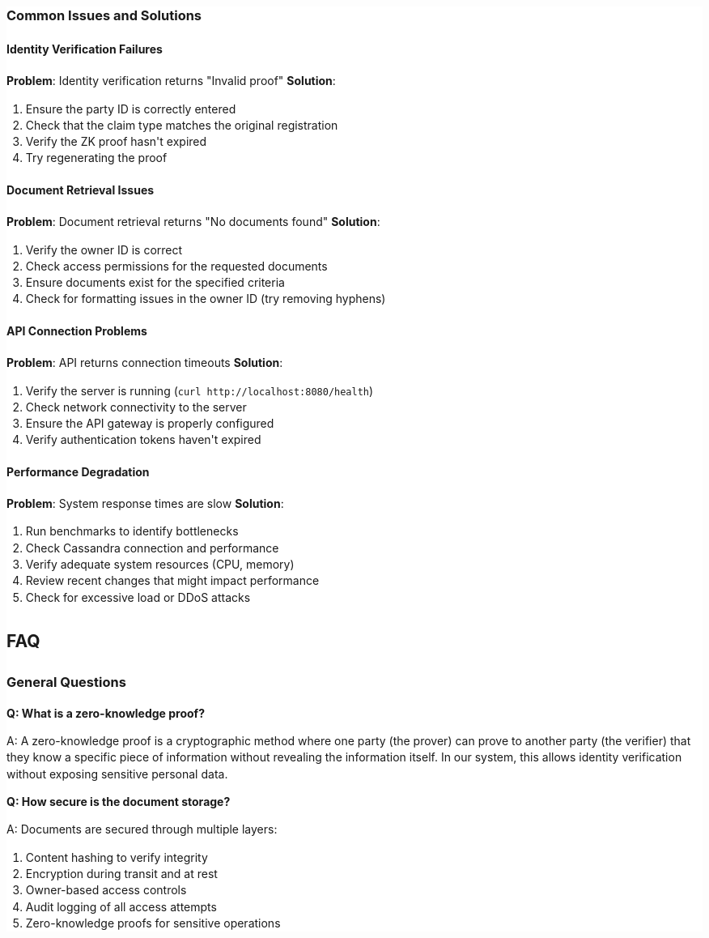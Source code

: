 ### Common Issues and Solutions

#### Identity Verification Failures

**Problem**: Identity verification returns "Invalid proof"
**Solution**: 
1. Ensure the party ID is correctly entered
2. Check that the claim type matches the original registration
3. Verify the ZK proof hasn't expired
4. Try regenerating the proof

#### Document Retrieval Issues

**Problem**: Document retrieval returns "No documents found"
**Solution**:
1. Verify the owner ID is correct
2. Check access permissions for the requested documents
3. Ensure documents exist for the specified criteria
4. Check for formatting issues in the owner ID (try removing hyphens)

#### API Connection Problems

**Problem**: API returns connection timeouts
**Solution**:
1. Verify the server is running (`curl http://localhost:8080/health`)
2. Check network connectivity to the server
3. Ensure the API gateway is properly configured
4. Verify authentication tokens haven't expired

#### Performance Degradation

**Problem**: System response times are slow
**Solution**:
1. Run benchmarks to identify bottlenecks
2. Check Cassandra connection and performance
3. Verify adequate system resources (CPU, memory)
4. Review recent changes that might impact performance
5. Check for excessive load or DDoS attacks

## FAQ

### General Questions

**Q: What is a zero-knowledge proof?**

A: A zero-knowledge proof is a cryptographic method where one party (the prover) can prove to another party (the verifier) that they know a specific piece of information without revealing the information itself. In our system, this allows identity verification without exposing sensitive personal data.

**Q: How secure is the document storage?**

A: Documents are secured through multiple layers:
1. Content hashing to verify integrity
2. Encryption during transit and at rest
3. Owner-based access controls
4. Audit logging of all access attempts
5. Zero-knowledge proofs for sensitive operations
